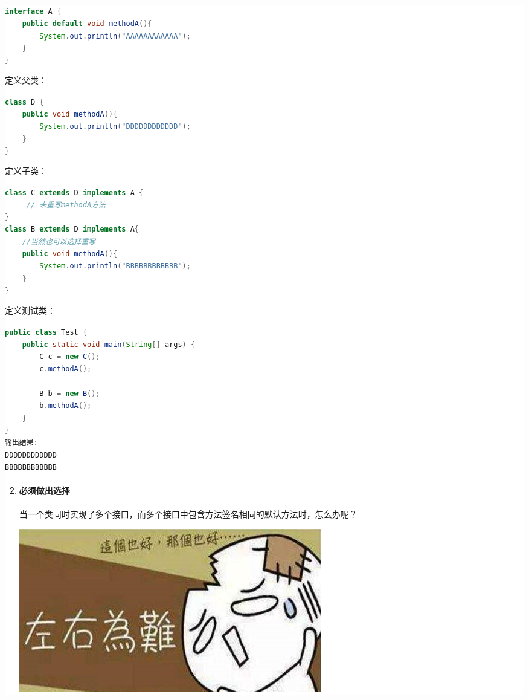    ```java
   interface A {
       public default void methodA(){
           System.out.println("AAAAAAAAAAAA");
       }
   }
   ```

   定义父类：

   ```java
   class D {
       public void methodA(){
           System.out.println("DDDDDDDDDDDD");
       }
   }
   ```

   定义子类：

   ```java
   class C extends D implements A {
     	// 未重写methodA方法
   }
   class B extends D implements A{
       //当然也可以选择重写
       public void methodA(){
           System.out.println("BBBBBBBBBBBB");
       }
   }
   ```

   定义测试类：

   ```java
   public class Test {
       public static void main(String[] args) {
           C c = new C();
           c.methodA(); 
           
           B b = new B();
           b.methodA();
       }
   }
   输出结果:
   DDDDDDDDDDDD
   BBBBBBBBBBBB
   ```

2. #### 必须做出选择

   当一个类同时实现了多个接口，而多个接口中包含方法签名相同的默认方法时，怎么办呢？

   ![](imgs/选择困难.jpg)
